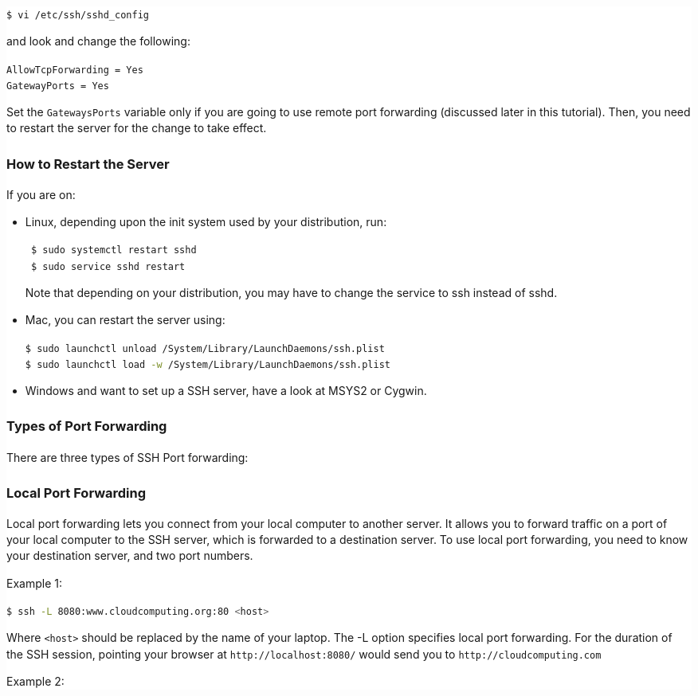 	$ vi /etc/ssh/sshd_config

and look and change the following:

    AllowTcpForwarding = Yes
    GatewayPorts = Yes

Set the `GatewaysPorts` variable only if you are going to use remote
port forwarding (discussed later in this tutorial). Then, you need to
restart the server for the change to take effect.

### How to Restart the Server

If you are on:

* Linux, depending upon the init system used by your distribution, run:

  ```bash
   $ sudo systemctl restart sshd
   $ sudo service sshd restart
   ```

  Note that depending on your distribution, you may have to change the
  service to ssh instead of sshd.

* Mac, you can restart the server using:

  ```bash
  $ sudo launchctl unload /System/Library/LaunchDaemons/ssh.plist
  $ sudo launchctl load -w /System/Library/LaunchDaemons/ssh.plist
  ```

* Windows and want to set up a SSH server, have a look at MSYS2 or Cygwin.

### Types of Port Forwarding

There are three types of SSH Port forwarding:

### Local Port Forwarding

Local port forwarding lets you connect from your local computer to
another server. It allows you to forward traffic on a port of your
local computer to the SSH server, which is forwarded to a destination
server. To use local port forwarding, you need to know your
destination server, and two port numbers.

Example 1:

```bash
$ ssh -L 8080:www.cloudcomputing.org:80 <host>
```

Where `<host>` should be replaced by the name of your laptop.  The -L
option specifies local port forwarding.  For the duration of the SSH
session, pointing your browser at `http://localhost:8080/` would send
you to `http://cloudcomputing.com`

Example 2:

